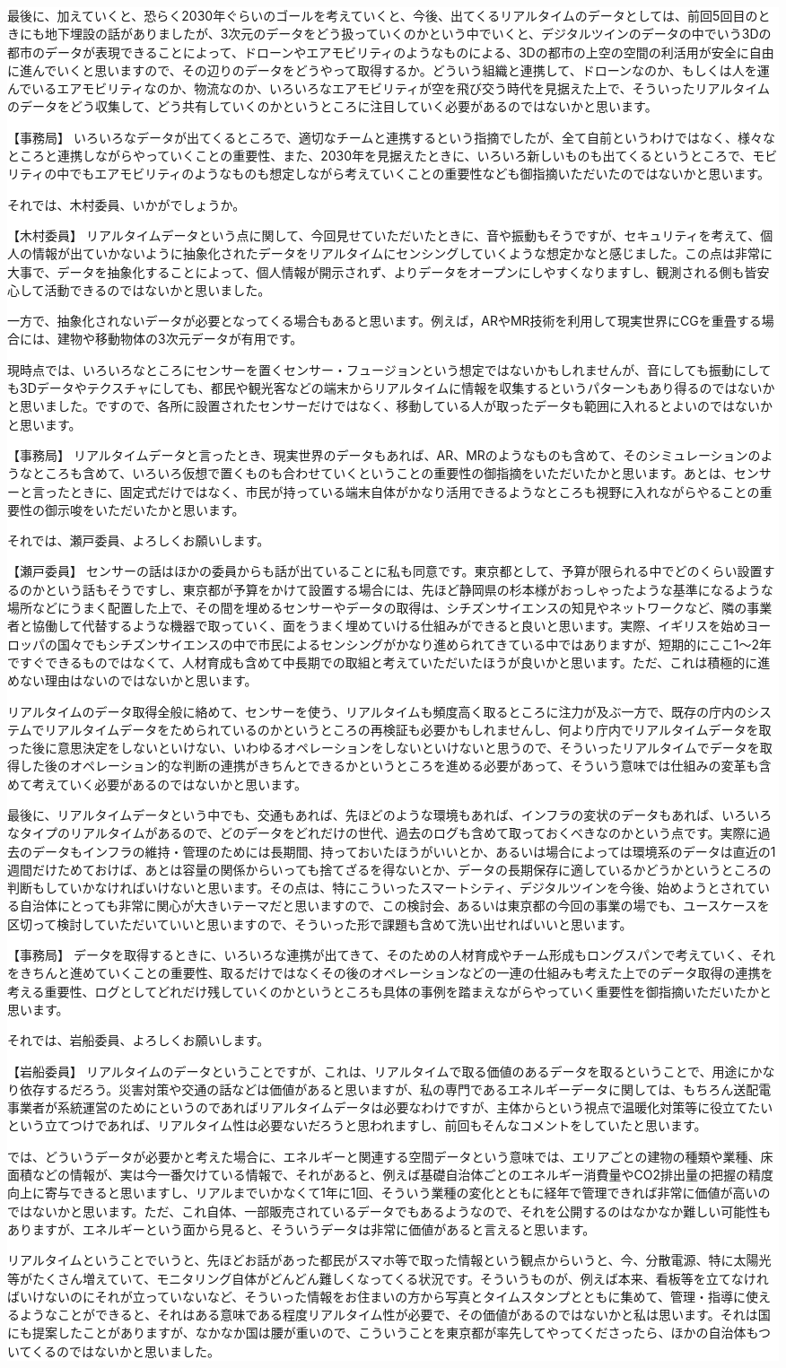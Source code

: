 最後に、加えていくと、恐らく2030年ぐらいのゴールを考えていくと、今後、出てくるリアルタイムのデータとしては、前回5回目のときにも地下埋設の話がありましたが、3次元のデータをどう扱っていくのかという中でいくと、デジタルツインのデータの中でいう3Dの都市のデータが表現できることによって、ドローンやエアモビリティのようなものによる、3Dの都市の上空の空間の利活用が安全に自由に進んでいくと思いますので、その辺りのデータをどうやって取得するか。どういう組織と連携して、ドローンなのか、もしくは人を運んでいるエアモビリティなのか、物流なのか、いろいろなエアモビリティが空を飛び交う時代を見据えた上で、そういったリアルタイムのデータをどう収集して、どう共有していくのかというところに注目していく必要があるのではないかと思います。

【事務局】
いろいろなデータが出てくるところで、適切なチームと連携するという指摘でしたが、全て自前というわけではなく、様々なところと連携しながらやっていくことの重要性、また、2030年を見据えたときに、いろいろ新しいものも出てくるというところで、モビリティの中でもエアモビリティのようなものも想定しながら考えていくことの重要性なども御指摘いただいたのではないかと思います。

それでは、木村委員、いかがでしょうか。

【木村委員】
リアルタイムデータという点に関して、今回見せていただいたときに、音や振動もそうですが、セキュリティを考えて、個人の情報が出ていかないように抽象化されたデータをリアルタイムにセンシングしていくような想定かなと感じました。この点は非常に大事で、データを抽象化することによって、個人情報が開示されず、よりデータをオープンにしやすくなりますし、観測される側も皆安心して活動できるのではないかと思いました。

一方で、抽象化されないデータが必要となってくる場合もあると思います。例えば，ARやMR技術を利用して現実世界にCGを重畳する場合には、建物や移動物体の3次元データが有用です。

現時点では、いろいろなところにセンサーを置くセンサー・フュージョンという想定ではないかもしれませんが、音にしても振動にしても3Dデータやテクスチャにしても、都民や観光客などの端末からリアルタイムに情報を収集するというパターンもあり得るのではないかと思いました。ですので、各所に設置されたセンサーだけではなく、移動している人が取ったデータも範囲に入れるとよいのではないかと思います。

【事務局】
リアルタイムデータと言ったとき、現実世界のデータもあれば、AR、MRのようなものも含めて、そのシミュレーションのようなところも含めて、いろいろ仮想で置くものも合わせていくということの重要性の御指摘をいただいたかと思います。あとは、センサーと言ったときに、固定式だけではなく、市民が持っている端末自体がかなり活用できるようなところも視野に入れながらやることの重要性の御示唆をいただいたかと思います。

それでは、瀬戸委員、よろしくお願いします。

【瀬戸委員】
センサーの話はほかの委員からも話が出ていることに私も同意です。東京都として、予算が限られる中でどのくらい設置するのかという話もそうですし、東京都が予算をかけて設置する場合には、先ほど静岡県の杉本様がおっしゃったような基準になるような場所などにうまく配置した上で、その間を埋めるセンサーやデータの取得は、シチズンサイエンスの知見やネットワークなど、隣の事業者と協働して代替するような機器で取っていく、面をうまく埋めていける仕組みができると良いと思います。実際、イギリスを始めヨーロッパの国々でもシチズンサイエンスの中で市民によるセンシングがかなり進められてきている中ではありますが、短期的にここ1～2年ですぐできるものではなくて、人材育成も含めて中長期での取組と考えていただいたほうが良いかと思います。ただ、これは積極的に進めない理由はないのではないかと思います。

リアルタイムのデータ取得全般に絡めて、センサーを使う、リアルタイムも頻度高く取るところに注力が及ぶ一方で、既存の庁内のシステムでリアルタイムデータをためられているのかというところの再検証も必要かもしれませんし、何より庁内でリアルタイムデータを取った後に意思決定をしないといけない、いわゆるオペレーションをしないといけないと思うので、そういったリアルタイムでデータを取得した後のオペレーション的な判断の連携がきちんとできるかというところを進める必要があって、そういう意味では仕組みの変革も含めて考えていく必要があるのではないかと思います。

最後に、リアルタイムデータという中でも、交通もあれば、先ほどのような環境もあれば、インフラの変状のデータもあれば、いろいろなタイプのリアルタイムがあるので、どのデータをどれだけの世代、過去のログも含めて取っておくべきなのかという点です。実際に過去のデータもインフラの維持・管理のためには長期間、持っておいたほうがいいとか、あるいは場合によっては環境系のデータは直近の1週間だけためておけば、あとは容量の関係からいっても捨てざるを得ないとか、データの長期保存に適しているかどうかというところの判断もしていかなければいけないと思います。その点は、特にこういったスマートシティ、デジタルツインを今後、始めようとされている自治体にとっても非常に関心が大きいテーマだと思いますので、この検討会、あるいは東京都の今回の事業の場でも、ユースケースを区切って検討していただいていいと思いますので、そういった形で課題も含めて洗い出せればいいと思います。

【事務局】
データを取得するときに、いろいろな連携が出てきて、そのための人材育成やチーム形成もロングスパンで考えていく、それをきちんと進めていくことの重要性、取るだけではなくその後のオペレーションなどの一連の仕組みも考えた上でのデータ取得の連携を考える重要性、ログとしてどれだけ残していくのかというところも具体の事例を踏まえながらやっていく重要性を御指摘いただいたかと思います。

それでは、岩船委員、よろしくお願いします。

【岩船委員】
リアルタイムのデータということですが、これは、リアルタイムで取る価値のあるデータを取るということで、用途にかなり依存するだろう。災害対策や交通の話などは価値があると思いますが、私の専門であるエネルギーデータに関しては、もちろん送配電事業者が系統運営のためにというのであればリアルタイムデータは必要なわけですが、主体からという視点で温暖化対策等に役立てたいという立てつけであれば、リアルタイム性は必要ないだろうと思われますし、前回もそんなコメントをしていたと思います。

では、どういうデータが必要かと考えた場合に、エネルギーと関連する空間データという意味では、エリアごとの建物の種類や業種、床面積などの情報が、実は今一番欠けている情報で、それがあると、例えば基礎自治体ごとのエネルギー消費量やCO2排出量の把握の精度向上に寄与できると思いますし、リアルまでいかなくて1年に1回、そういう業種の変化とともに経年で管理できれば非常に価値が高いのではないかと思います。ただ、これ自体、一部販売されているデータでもあるようなので、それを公開するのはなかなか難しい可能性もありますが、エネルギーという面から見ると、そういうデータは非常に価値があると言えると思います。

リアルタイムということでいうと、先ほどお話があった都民がスマホ等で取った情報という観点からいうと、今、分散電源、特に太陽光等がたくさん増えていて、モニタリング自体がどんどん難しくなってくる状況です。そういうものが、例えば本来、看板等を立てなければいけないのにそれが立っていないなど、そういった情報をお住まいの方から写真とタイムスタンプとともに集めて、管理・指導に使えるようなことができると、それはある意味である程度リアルタイム性が必要で、その価値があるのではないかと私は思います。それは国にも提案したことがありますが、なかなか国は腰が重いので、こういうことを東京都が率先してやってくださったら、ほかの自治体もついてくるのではないかと思いました。
